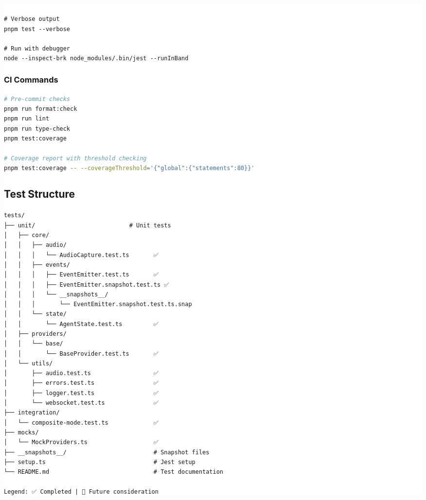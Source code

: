 ```

# Verbose output
pnpm test --verbose

# Run with debugger
node --inspect-brk node_modules/.bin/jest --runInBand
```

### CI Commands

```bash
# Pre-commit checks
pnpm run format:check
pnpm run lint
pnpm run type-check
pnpm test:coverage

# Coverage report with threshold checking
pnpm test:coverage -- --coverageThreshold='{"global":{"statements":80}}'
```

## Test Structure

```
tests/
├── unit/                           # Unit tests
│   ├── core/
│   │   ├── audio/
│   │   │   └── AudioCapture.test.ts       ✅
│   │   ├── events/
│   │   │   ├── EventEmitter.test.ts       ✅
│   │   │   ├── EventEmitter.snapshot.test.ts ✅
│   │   │   └── __snapshots__/
│   │   │       └── EventEmitter.snapshot.test.ts.snap
│   │   └── state/
│   │       └── AgentState.test.ts         ✅
│   ├── providers/
│   │   └── base/
│   │       └── BaseProvider.test.ts       ✅
│   └── utils/
│       ├── audio.test.ts                  ✅
│       ├── errors.test.ts                 ✅
│       ├── logger.test.ts                 ✅
│       └── websocket.test.ts              ✅
├── integration/
│   └── composite-mode.test.ts             ✅
├── mocks/
│   └── MockProviders.ts                   ✅
├── __snapshots__/                         # Snapshot files
├── setup.ts                               # Jest setup
└── README.md                              # Test documentation

Legend: ✅ Completed | 🚧 Future consideration
```
